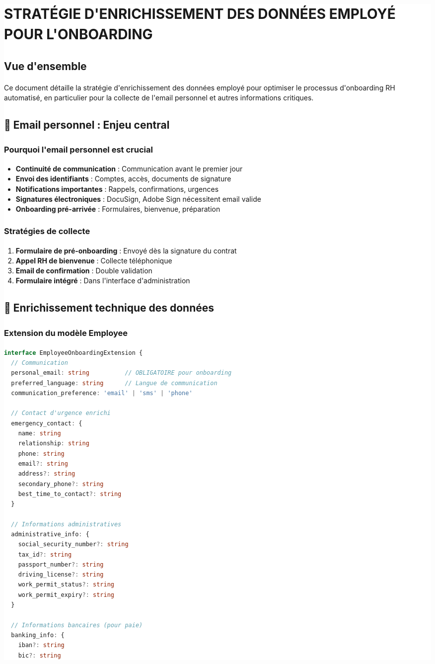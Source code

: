 # STRATÉGIE D'ENRICHISSEMENT DES DONNÉES EMPLOYÉ POUR L'ONBOARDING

## Vue d'ensemble

Ce document détaille la stratégie d'enrichissement des données employé pour optimiser le processus d'onboarding RH automatisé, en particulier pour la collecte de l'email personnel et autres informations critiques.

## 📧 Email personnel : Enjeu central

### Pourquoi l'email personnel est crucial
- **Continuité de communication** : Communication avant le premier jour
- **Envoi des identifiants** : Comptes, accès, documents de signature
- **Notifications importantes** : Rappels, confirmations, urgences
- **Signatures électroniques** : DocuSign, Adobe Sign nécessitent email valide
- **Onboarding pré-arrivée** : Formulaires, bienvenue, préparation

### Stratégies de collecte
1. **Formulaire de pré-onboarding** : Envoyé dès la signature du contrat
2. **Appel RH de bienvenue** : Collecte téléphonique
3. **Email de confirmation** : Double validation
4. **Formulaire intégré** : Dans l'interface d'administration

## 🔧 Enrichissement technique des données

### Extension du modèle Employee

```typescript
interface EmployeeOnboardingExtension {
  // Communication
  personal_email: string          // OBLIGATOIRE pour onboarding
  preferred_language: string      // Langue de communication
  communication_preference: 'email' | 'sms' | 'phone'
  
  // Contact d'urgence enrichi
  emergency_contact: {
    name: string
    relationship: string
    phone: string
    email?: string
    address?: string
    secondary_phone?: string
    best_time_to_contact?: string
  }
  
  // Informations administratives
  administrative_info: {
    social_security_number?: string
    tax_id?: string
    passport_number?: string
    driving_license?: string
    work_permit_status?: string
    work_permit_expiry?: string
  }
  
  // Informations bancaires (pour paie)
  banking_info: {
    iban?: string
    bic?: string
```